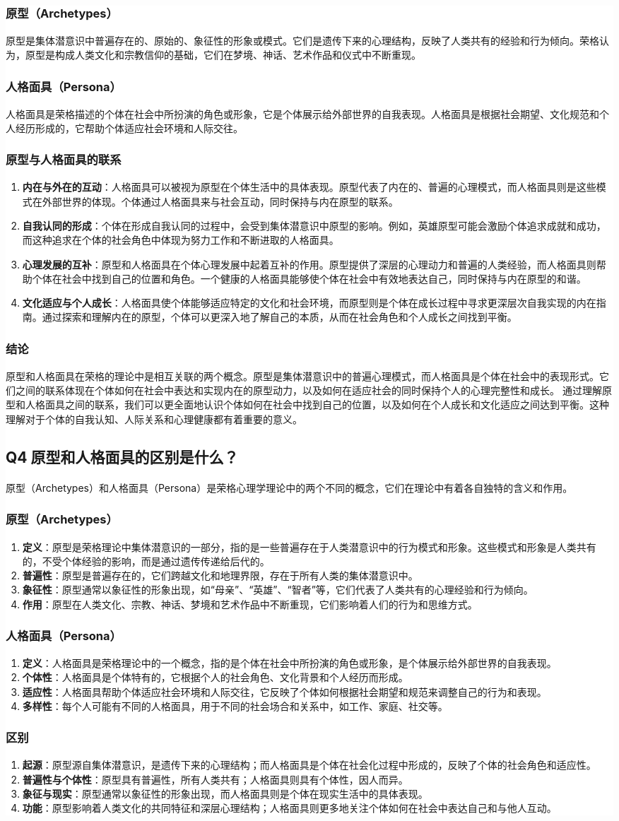 ### 原型（Archetypes）

原型是集体潜意识中普遍存在的、原始的、象征性的形象或模式。它们是遗传下来的心理结构，反映了人类共有的经验和行为倾向。荣格认为，原型是构成人类文化和宗教信仰的基础，它们在梦境、神话、艺术作品和仪式中不断重现。

### 人格面具（Persona）

人格面具是荣格描述的个体在社会中所扮演的角色或形象，它是个体展示给外部世界的自我表现。人格面具是根据社会期望、文化规范和个人经历形成的，它帮助个体适应社会环境和人际交往。

### 原型与人格面具的联系

1. **内在与外在的互动**：人格面具可以被视为原型在个体生活中的具体表现。原型代表了内在的、普遍的心理模式，而人格面具则是这些模式在外部世界的体现。个体通过人格面具来与社会互动，同时保持与内在原型的联系。

2. **自我认同的形成**：个体在形成自我认同的过程中，会受到集体潜意识中原型的影响。例如，英雄原型可能会激励个体追求成就和成功，而这种追求在个体的社会角色中体现为努力工作和不断进取的人格面具。

3. **心理发展的互补**：原型和人格面具在个体心理发展中起着互补的作用。原型提供了深层的心理动力和普遍的人类经验，而人格面具则帮助个体在社会中找到自己的位置和角色。一个健康的人格面具能够使个体在社会中有效地表达自己，同时保持与内在原型的和谐。

4. **文化适应与个人成长**：人格面具使个体能够适应特定的文化和社会环境，而原型则是个体在成长过程中寻求更深层次自我实现的内在指南。通过探索和理解内在的原型，个体可以更深入地了解自己的本质，从而在社会角色和个人成长之间找到平衡。

### 结论

原型和人格面具在荣格的理论中是相互关联的两个概念。原型是集体潜意识中的普遍心理模式，而人格面具是个体在社会中的表现形式。它们之间的联系体现在个体如何在社会中表达和实现内在的原型动力，以及如何在适应社会的同时保持个人的心理完整性和成长。
通过理解原型和人格面具之间的联系，我们可以更全面地认识个体如何在社会中找到自己的位置，以及如何在个人成长和文化适应之间达到平衡。这种理解对于个体的自我认知、人际关系和心理健康都有着重要的意义。



## Q4 原型和人格面具的区别是什么？

原型（Archetypes）和人格面具（Persona）是荣格心理学理论中的两个不同的概念，它们在理论中有着各自独特的含义和作用。

### 原型（Archetypes）

1. **定义**：原型是荣格理论中集体潜意识的一部分，指的是一些普遍存在于人类潜意识中的行为模式和形象。这些模式和形象是人类共有的，不受个体经验的影响，而是通过遗传传递给后代的。
2. **普遍性**：原型是普遍存在的，它们跨越文化和地理界限，存在于所有人类的集体潜意识中。
3. **象征性**：原型通常以象征性的形象出现，如“母亲”、“英雄”、“智者”等，它们代表了人类共有的心理经验和行为倾向。
4. **作用**：原型在人类文化、宗教、神话、梦境和艺术作品中不断重现，它们影响着人们的行为和思维方式。

### 人格面具（Persona）

1. **定义**：人格面具是荣格理论中的一个概念，指的是个体在社会中所扮演的角色或形象，是个体展示给外部世界的自我表现。
2. **个体性**：人格面具是个体特有的，它根据个人的社会角色、文化背景和个人经历而形成。
3. **适应性**：人格面具帮助个体适应社会环境和人际交往，它反映了个体如何根据社会期望和规范来调整自己的行为和表现。
4. **多样性**：每个人可能有不同的人格面具，用于不同的社会场合和关系中，如工作、家庭、社交等。

### 区别

1. **起源**：原型源自集体潜意识，是遗传下来的心理结构；而人格面具是个体在社会化过程中形成的，反映了个体的社会角色和适应性。
2. **普遍性与个体性**：原型具有普遍性，所有人类共有；人格面具则具有个体性，因人而异。
3. **象征与现实**：原型通常以象征性的形象出现，而人格面具则是个体在现实生活中的具体表现。
4. **功能**：原型影响着人类文化的共同特征和深层心理结构；人格面具则更多地关注个体如何在社会中表达自己和与他人互动。
